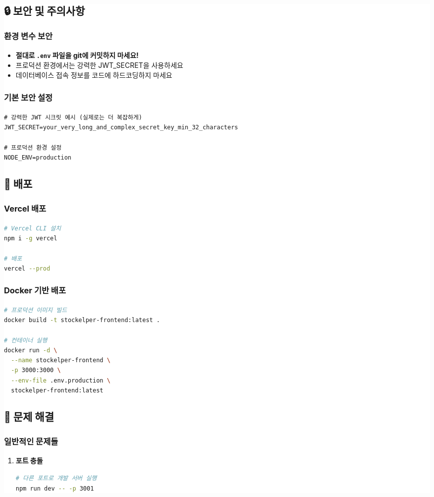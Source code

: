## 🔒 보안 및 주의사항

### 환경 변수 보안

- **절대로 `.env` 파일을 git에 커밋하지 마세요!**
- 프로덕션 환경에서는 강력한 JWT_SECRET을 사용하세요
- 데이터베이스 접속 정보를 코드에 하드코딩하지 마세요

### 기본 보안 설정

```env
# 강력한 JWT 시크릿 예시 (실제로는 더 복잡하게)
JWT_SECRET=your_very_long_and_complex_secret_key_min_32_characters

# 프로덕션 환경 설정
NODE_ENV=production
```

## 🚀 배포

### Vercel 배포

```bash
# Vercel CLI 설치
npm i -g vercel

# 배포
vercel --prod
```

### Docker 기반 배포

```bash
# 프로덕션 이미지 빌드
docker build -t stockelper-frontend:latest .

# 컨테이너 실행
docker run -d \
  --name stockelper-frontend \
  -p 3000:3000 \
  --env-file .env.production \
  stockelper-frontend:latest
```

## 🐛 문제 해결

### 일반적인 문제들

1. **포트 충돌**

   ```bash
   # 다른 포트로 개발 서버 실행
   npm run dev -- -p 3001
   ```
